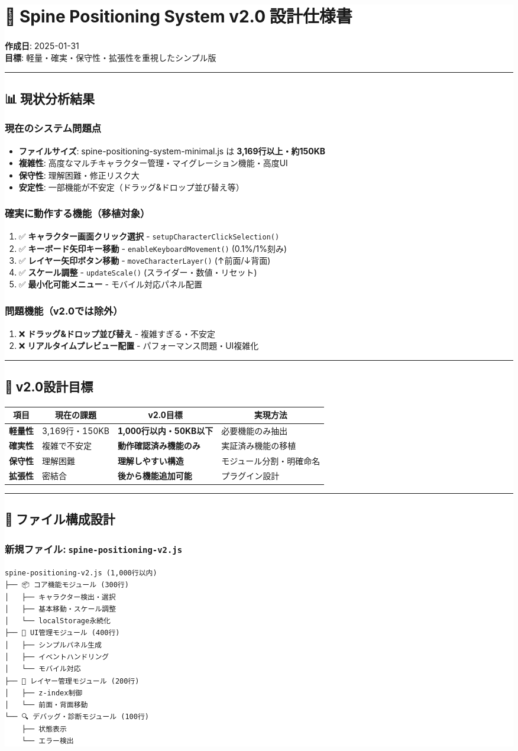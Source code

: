 # 🎯 Spine Positioning System v2.0 設計仕様書

**作成日**: 2025-01-31  
**目標**: 軽量・確実・保守性・拡張性を重視したシンプル版

---

## 📊 現状分析結果

### 現在のシステム問題点
- **ファイルサイズ**: spine-positioning-system-minimal.js は **3,169行以上・約150KB**
- **複雑性**: 高度なマルチキャラクター管理・マイグレーション機能・高度UI
- **保守性**: 理解困難・修正リスク大
- **安定性**: 一部機能が不安定（ドラッグ&ドロップ並び替え等）

### 確実に動作する機能（移植対象）
1. ✅ **キャラクター画面クリック選択** - `setupCharacterClickSelection()`
2. ✅ **キーボード矢印キー移動** - `enableKeyboardMovement()` (0.1%/1%刻み)
3. ✅ **レイヤー矢印ボタン移動** - `moveCharacterLayer()` (↑前面/↓背面)
4. ✅ **スケール調整** - `updateScale()` (スライダー・数値・リセット)
5. ✅ **最小化可能メニュー** - モバイル対応パネル配置

### 問題機能（v2.0では除外）
1. ❌ **ドラッグ&ドロップ並び替え** - 複雑すぎる・不安定
2. ❌ **リアルタイムプレビュー配置** - パフォーマンス問題・UI複雑化

---

## 🎯 v2.0設計目標

| 項目 | 現在の課題 | v2.0目標 | 実現方法 |
|------|-----------|----------|---------|
| **軽量性** | 3,169行・150KB | **1,000行以内・50KB以下** | 必要機能のみ抽出 |
| **確実性** | 複雑で不安定 | **動作確認済み機能のみ** | 実証済み機能の移植 |
| **保守性** | 理解困難 | **理解しやすい構造** | モジュール分割・明確命名 |
| **拡張性** | 密結合 | **後から機能追加可能** | プラグイン設計 |

---

## 📁 ファイル構成設計

### 新規ファイル: `spine-positioning-v2.js`

```
spine-positioning-v2.js (1,000行以内)
├── 📦 コア機能モジュール (300行)
│   ├── キャラクター検出・選択
│   ├── 基本移動・スケール調整
│   └── localStorage永続化
├── 🎨 UI管理モジュール (400行)
│   ├── シンプルパネル生成
│   ├── イベントハンドリング
│   └── モバイル対応
├── 🔄 レイヤー管理モジュール (200行)
│   ├── z-index制御
│   └── 前面・背面移動
└── 🔍 デバッグ・診断モジュール (100行)
    ├── 状態表示
    └── エラー検出
```